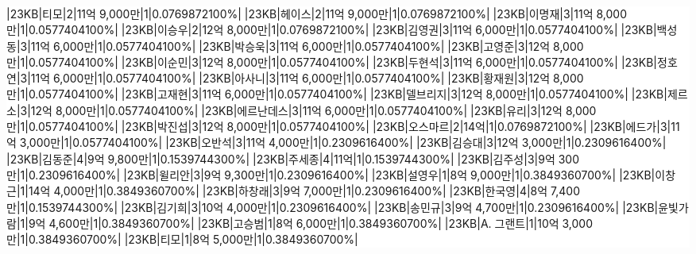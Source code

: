 |23KB|티모|2|11억 9,000만|1|0.0769872100%|
|23KB|헤이스|2|11억 9,000만|1|0.0769872100%|
|23KB|이명재|3|11억 8,000만|1|0.0577404100%|
|23KB|이승우|2|12억 8,000만|1|0.0769872100%|
|23KB|김영권|3|11억 6,000만|1|0.0577404100%|
|23KB|백성동|3|11억 6,000만|1|0.0577404100%|
|23KB|박승욱|3|11억 6,000만|1|0.0577404100%|
|23KB|고영준|3|12억 8,000만|1|0.0577404100%|
|23KB|이순민|3|12억 8,000만|1|0.0577404100%|
|23KB|두현석|3|11억 6,000만|1|0.0577404100%|
|23KB|정호연|3|11억 6,000만|1|0.0577404100%|
|23KB|아사니|3|11억 6,000만|1|0.0577404100%|
|23KB|황재원|3|12억 8,000만|1|0.0577404100%|
|23KB|고재현|3|11억 6,000만|1|0.0577404100%|
|23KB|델브리지|3|12억 8,000만|1|0.0577404100%|
|23KB|제르소|3|12억 8,000만|1|0.0577404100%|
|23KB|에르난데스|3|11억 6,000만|1|0.0577404100%|
|23KB|유리|3|12억 8,000만|1|0.0577404100%|
|23KB|박진섭|3|12억 8,000만|1|0.0577404100%|
|23KB|오스마르|2|14억|1|0.0769872100%|
|23KB|에드가|3|11억 3,000만|1|0.0577404100%|
|23KB|오반석|3|11억 4,000만|1|0.2309616400%|
|23KB|김승대|3|12억 3,000만|1|0.2309616400%|
|23KB|김동준|4|9억 9,800만|1|0.1539744300%|
|23KB|주세종|4|11억|1|0.1539744300%|
|23KB|김주성|3|9억 300만|1|0.2309616400%|
|23KB|윌리안|3|9억 9,300만|1|0.2309616400%|
|23KB|설영우|1|8억 9,000만|1|0.3849360700%|
|23KB|이창근|1|14억 4,000만|1|0.3849360700%|
|23KB|하창래|3|9억 7,000만|1|0.2309616400%|
|23KB|한국영|4|8억 7,400만|1|0.1539744300%|
|23KB|김기희|3|10억 4,000만|1|0.2309616400%|
|23KB|송민규|3|9억 4,700만|1|0.2309616400%|
|23KB|윤빛가람|1|9억 4,600만|1|0.3849360700%|
|23KB|고승범|1|8억 6,000만|1|0.3849360700%|
|23KB|A. 그랜트|1|10억 3,000만|1|0.3849360700%|
|23KB|티모|1|8억 5,000만|1|0.3849360700%|